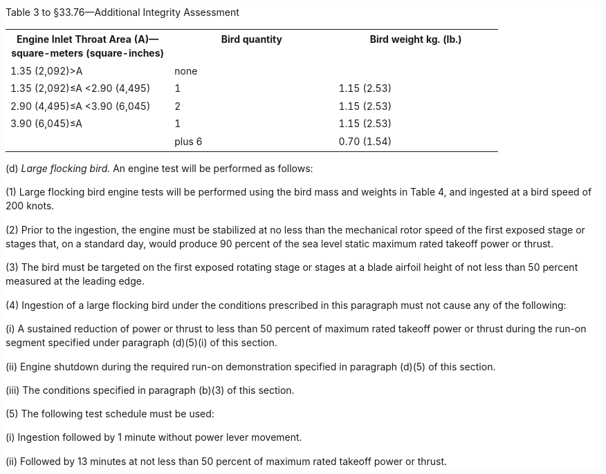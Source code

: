 </div>

</div>

<div>

<div>

Table 3 to §33.76—Additional Integrity Assessment

</div>

<div>

<table data-border="1" data-cellpadding="1" data-cellspacing="1" data-frame="void" width="100%"><colgroup><col style="width: 33%" /><col style="width: 33%" /><col style="width: 33%" /></colgroup><tbody><tr class="header"><th scope="col">Engine Inlet Throat Area (A)—<br />
square-meters (square-inches)</th><th scope="col">Bird quantity</th><th scope="col">Bird weight kg. (lb.)</th></tr><tr class="odd"><td style="text-align: left;" scope="row">1.35 (2,092)&gt;A</td><td style="text-align: left;">none</td><td style="text-align: left;"></td></tr><tr class="even"><td style="text-align: left;" scope="row">1.35 (2,092)≤A &lt;2.90 (4,495)</td><td style="text-align: left;">1</td><td style="text-align: left;">1.15 (2.53)</td></tr><tr class="odd"><td style="text-align: left;" scope="row">2.90 (4,495)≤A &lt;3.90 (6,045)</td><td style="text-align: left;">2</td><td style="text-align: left;">1.15 (2.53)</td></tr><tr class="even"><td style="text-align: left;" scope="row">3.90 (6,045)≤A</td><td style="text-align: left;">1</td><td style="text-align: left;">1.15 (2.53)</td></tr><tr class="odd"><td style="text-align: left;" scope="row">   </td><td style="text-align: left;">plus 6</td><td style="text-align: left;">0.70 (1.54)</td></tr></tbody></table>

</div>

</div>

\(d\) *Large flocking bird.* An engine test will be performed as follows:

\(1\) Large flocking bird engine tests will be performed using the bird mass and weights in Table 4, and ingested at a bird speed of 200 knots.

\(2\) Prior to the ingestion, the engine must be stabilized at no less than the mechanical rotor speed of the first exposed stage or stages that, on a standard day, would produce 90 percent of the sea level static maximum rated takeoff power or thrust.

\(3\) The bird must be targeted on the first exposed rotating stage or stages at a blade airfoil height of not less than 50 percent measured at the leading edge.

\(4\) Ingestion of a large flocking bird under the conditions prescribed in this paragraph must not cause any of the following:

\(i\) A sustained reduction of power or thrust to less than 50 percent of maximum rated takeoff power or thrust during the run-on segment specified under paragraph (d)(5)(i) of this section.

\(ii\) Engine shutdown during the required run-on demonstration specified in paragraph (d)(5) of this section.

\(iii\) The conditions specified in paragraph (b)(3) of this section.

\(5\) The following test schedule must be used:

\(i\) Ingestion followed by 1 minute without power lever movement.

\(ii\) Followed by 13 minutes at not less than 50 percent of maximum rated takeoff power or thrust.

